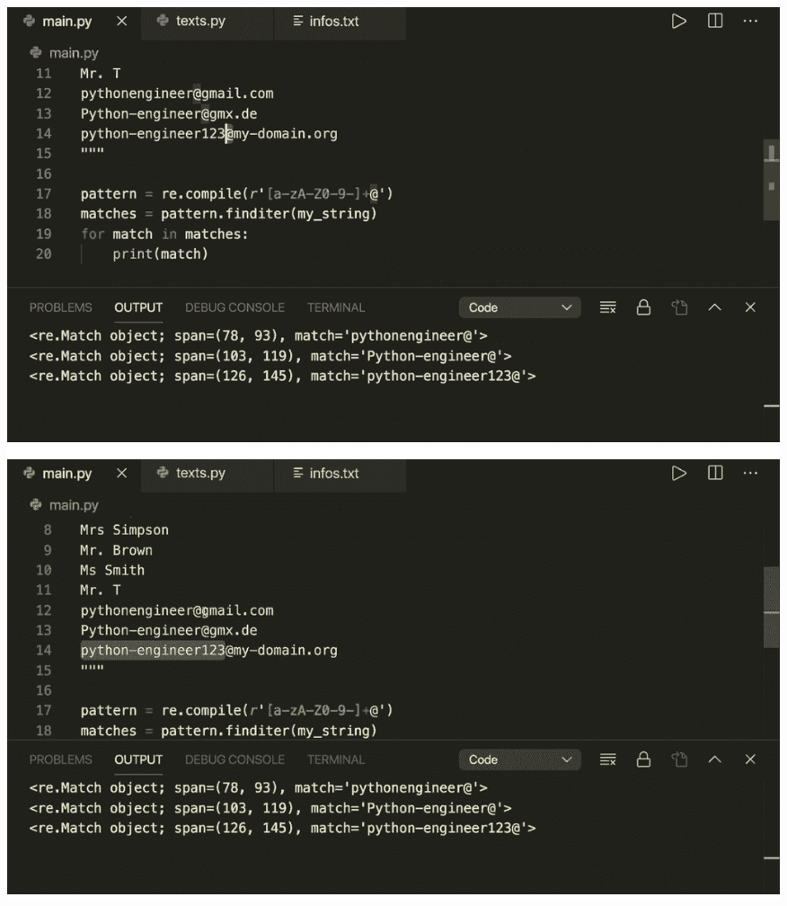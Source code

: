 ![](img/da8ee5de7a086ab699eec08ed957b1f1_205.png)

![](img/da8ee5de7a086ab699eec08ed957b1f1_206.png)
